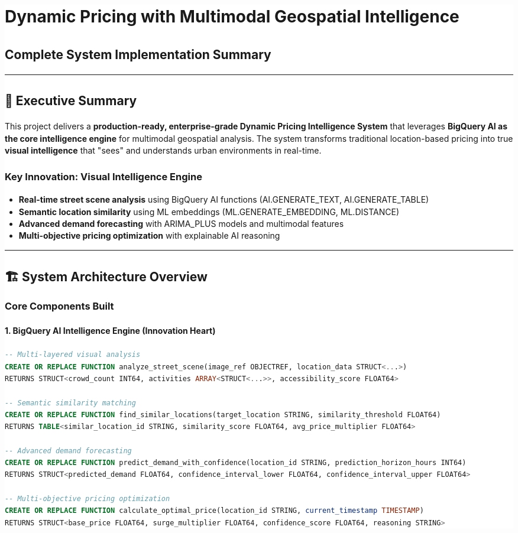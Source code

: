 # Dynamic Pricing with Multimodal Geospatial Intelligence
## Complete System Implementation Summary

---

## 🎯 Executive Summary

This project delivers a **production-ready, enterprise-grade Dynamic Pricing Intelligence System** that leverages **BigQuery AI as the core intelligence engine** for multimodal geospatial analysis. The system transforms traditional location-based pricing into true **visual intelligence** that "sees" and understands urban environments in real-time.

### Key Innovation: Visual Intelligence Engine
- **Real-time street scene analysis** using BigQuery AI functions (AI.GENERATE_TEXT, AI.GENERATE_TABLE)
- **Semantic location similarity** using ML embeddings (ML.GENERATE_EMBEDDING, ML.DISTANCE)
- **Advanced demand forecasting** with ARIMA_PLUS models and multimodal features
- **Multi-objective pricing optimization** with explainable AI reasoning

---

## 🏗️ System Architecture Overview

### Core Components Built

#### 1. BigQuery AI Intelligence Engine (Innovation Heart)
```sql
-- Multi-layered visual analysis
CREATE OR REPLACE FUNCTION analyze_street_scene(image_ref OBJECTREF, location_data STRUCT<...>)
RETURNS STRUCT<crowd_count INT64, activities ARRAY<STRUCT<...>>, accessibility_score FLOAT64>

-- Semantic similarity matching
CREATE OR REPLACE FUNCTION find_similar_locations(target_location STRING, similarity_threshold FLOAT64)
RETURNS TABLE<similar_location_id STRING, similarity_score FLOAT64, avg_price_multiplier FLOAT64>

-- Advanced demand forecasting
CREATE OR REPLACE FUNCTION predict_demand_with_confidence(location_id STRING, prediction_horizon_hours INT64)
RETURNS STRUCT<predicted_demand FLOAT64, confidence_interval_lower FLOAT64, confidence_interval_upper FLOAT64>

-- Multi-objective pricing optimization
CREATE OR REPLACE FUNCTION calculate_optimal_price(location_id STRING, current_timestamp TIMESTAMP)
RETURNS STRUCT<base_price FLOAT64, surge_multiplier FLOAT64, confidence_score FLOAT64, reasoning STRING>
```
